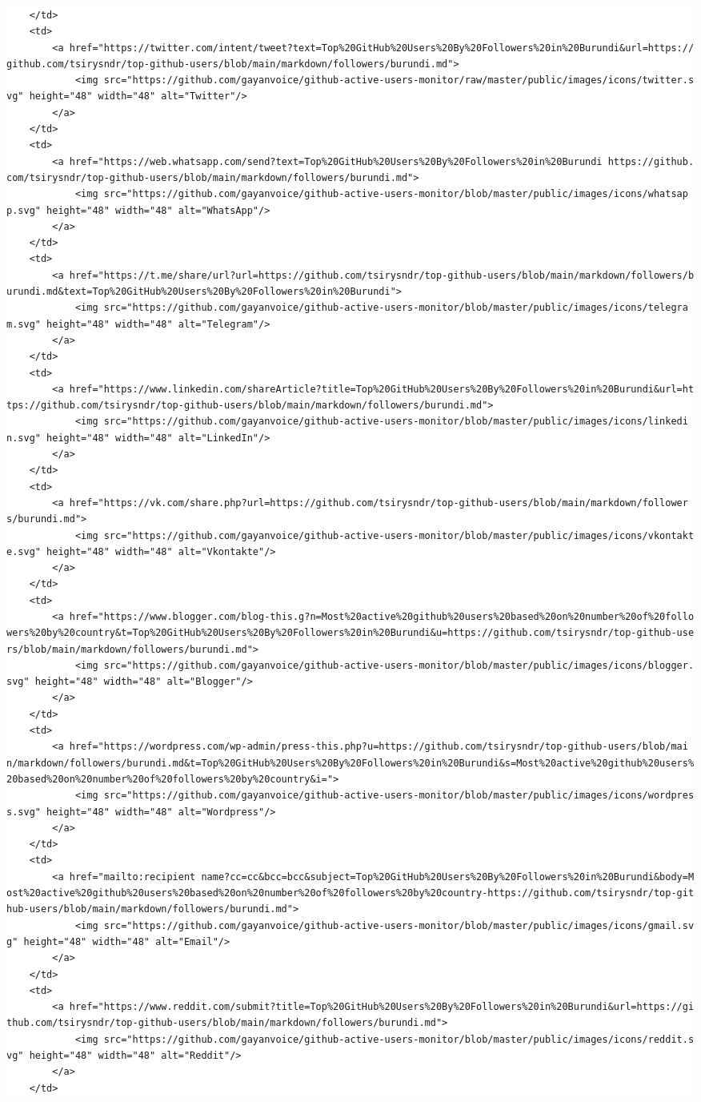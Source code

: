 		</td>
		<td>
			<a href="https://twitter.com/intent/tweet?text=Top%20GitHub%20Users%20By%20Followers%20in%20Burundi&url=https://github.com/tsirysndr/top-github-users/blob/main/markdown/followers/burundi.md">
				<img src="https://github.com/gayanvoice/github-active-users-monitor/raw/master/public/images/icons/twitter.svg" height="48" width="48" alt="Twitter"/>
			</a>
		</td>
		<td>
			<a href="https://web.whatsapp.com/send?text=Top%20GitHub%20Users%20By%20Followers%20in%20Burundi https://github.com/tsirysndr/top-github-users/blob/main/markdown/followers/burundi.md">
				<img src="https://github.com/gayanvoice/github-active-users-monitor/blob/master/public/images/icons/whatsapp.svg" height="48" width="48" alt="WhatsApp"/>
			</a>
		</td>
		<td>
			<a href="https://t.me/share/url?url=https://github.com/tsirysndr/top-github-users/blob/main/markdown/followers/burundi.md&text=Top%20GitHub%20Users%20By%20Followers%20in%20Burundi">
				<img src="https://github.com/gayanvoice/github-active-users-monitor/blob/master/public/images/icons/telegram.svg" height="48" width="48" alt="Telegram"/>
			</a>
		</td>
		<td>
			<a href="https://www.linkedin.com/shareArticle?title=Top%20GitHub%20Users%20By%20Followers%20in%20Burundi&url=https://github.com/tsirysndr/top-github-users/blob/main/markdown/followers/burundi.md">
				<img src="https://github.com/gayanvoice/github-active-users-monitor/blob/master/public/images/icons/linkedin.svg" height="48" width="48" alt="LinkedIn"/>
			</a>
		</td>
		<td>
			<a href="https://vk.com/share.php?url=https://github.com/tsirysndr/top-github-users/blob/main/markdown/followers/burundi.md">
				<img src="https://github.com/gayanvoice/github-active-users-monitor/blob/master/public/images/icons/vkontakte.svg" height="48" width="48" alt="Vkontakte"/>
			</a>
		</td>
		<td>
			<a href="https://www.blogger.com/blog-this.g?n=Most%20active%20github%20users%20based%20on%20number%20of%20followers%20by%20country&t=Top%20GitHub%20Users%20By%20Followers%20in%20Burundi&u=https://github.com/tsirysndr/top-github-users/blob/main/markdown/followers/burundi.md">
				<img src="https://github.com/gayanvoice/github-active-users-monitor/blob/master/public/images/icons/blogger.svg" height="48" width="48" alt="Blogger"/>
			</a>
		</td>
		<td>
			<a href="https://wordpress.com/wp-admin/press-this.php?u=https://github.com/tsirysndr/top-github-users/blob/main/markdown/followers/burundi.md&t=Top%20GitHub%20Users%20By%20Followers%20in%20Burundi&s=Most%20active%20github%20users%20based%20on%20number%20of%20followers%20by%20country&i=">
				<img src="https://github.com/gayanvoice/github-active-users-monitor/blob/master/public/images/icons/wordpress.svg" height="48" width="48" alt="Wordpress"/>
			</a>
		</td>
		<td>
			<a href="mailto:recipient name?cc=cc&bcc=bcc&subject=Top%20GitHub%20Users%20By%20Followers%20in%20Burundi&body=Most%20active%20github%20users%20based%20on%20number%20of%20followers%20by%20country-https://github.com/tsirysndr/top-github-users/blob/main/markdown/followers/burundi.md">
				<img src="https://github.com/gayanvoice/github-active-users-monitor/blob/master/public/images/icons/gmail.svg" height="48" width="48" alt="Email"/>
			</a>
		</td>
		<td>
			<a href="https://www.reddit.com/submit?title=Top%20GitHub%20Users%20By%20Followers%20in%20Burundi&url=https://github.com/tsirysndr/top-github-users/blob/main/markdown/followers/burundi.md">
				<img src="https://github.com/gayanvoice/github-active-users-monitor/blob/master/public/images/icons/reddit.svg" height="48" width="48" alt="Reddit"/>
			</a>
		</td>